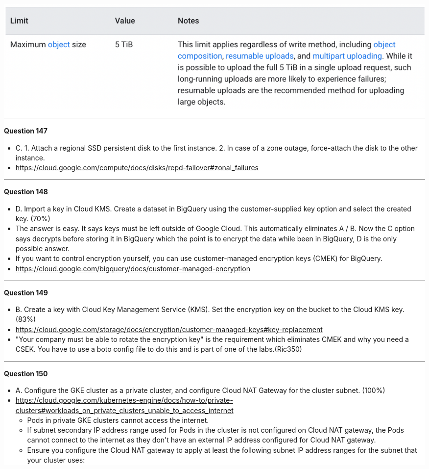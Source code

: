   ![](images/146-3.png)

<hr />

**Question 147**

- C. 1. Attach a regional SSD persistent disk to the first instance. 2. In case of a zone outage, force-attach the disk to the other instance.
- https://cloud.google.com/compute/docs/disks/repd-failover#zonal_failures

<hr />

**Question 148**

- D. Import a key in Cloud KMS. Create a dataset in BigQuery using the customer-supplied key option and select the created key. (70%)
- The answer is easy. It says keys must be left outside of Google Cloud.
  This automatically eliminates A / B.
  Now the C option says decrypts before storing it in BigQuery which the point is to encrypt the data while been in BigQuery, D is the only possible answer.
- If you want to control encryption yourself, you can use customer-managed encryption keys (CMEK) for BigQuery.
- https://cloud.google.com/bigquery/docs/customer-managed-encryption

<hr />

**Question 149**

- B. Create a key with Cloud Key Management Service (KMS). Set the encryption key on the bucket to the Cloud KMS key. (83%)
- https://cloud.google.com/storage/docs/encryption/customer-managed-keys#key-replacement
- "Your company must be able to rotate the encryption key" is the requirement which eliminates CMEK and why you need a CSEK. You have to use a boto config file to do this and is part of one of the labs.(Ric350)

<hr />

**Question 150**

- A. Configure the GKE cluster as a private cluster, and configure Cloud NAT Gateway for the cluster subnet. (100%)
- https://cloud.google.com/kubernetes-engine/docs/how-to/private-clusters#workloads_on_private_clusters_unable_to_access_internet
  - Pods in private GKE clusters cannot access the internet.
  - If subnet secondary IP address range used for Pods in the cluster is not configured on Cloud NAT gateway, the Pods cannot connect to the internet as they don't have an external IP address configured for Cloud NAT gateway.
  - Ensure you configure the Cloud NAT gateway to apply at least the following subnet IP address ranges for the subnet that your cluster uses:
